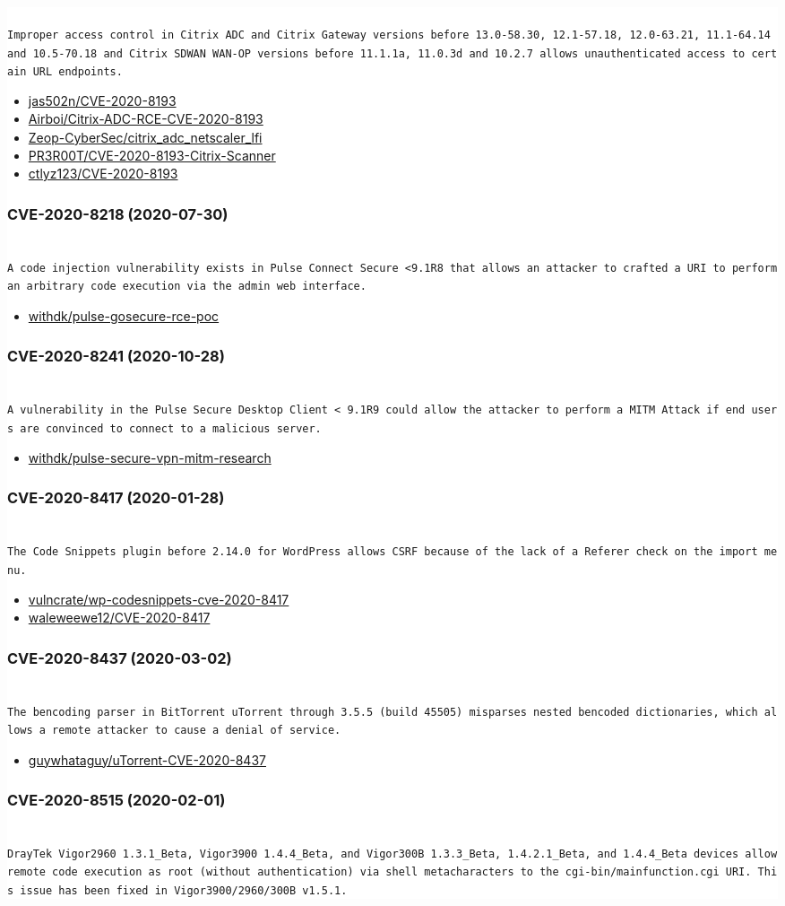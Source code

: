 <code>
Improper access control in Citrix ADC and Citrix Gateway versions before 13.0-58.30, 12.1-57.18, 12.0-63.21, 11.1-64.14 and 10.5-70.18 and Citrix SDWAN WAN-OP versions before 11.1.1a, 11.0.3d and 10.2.7 allows unauthenticated access to certain URL endpoints.
</code>

- [jas502n/CVE-2020-8193](https://github.com/jas502n/CVE-2020-8193)
- [Airboi/Citrix-ADC-RCE-CVE-2020-8193](https://github.com/Airboi/Citrix-ADC-RCE-CVE-2020-8193)
- [Zeop-CyberSec/citrix_adc_netscaler_lfi](https://github.com/Zeop-CyberSec/citrix_adc_netscaler_lfi)
- [PR3R00T/CVE-2020-8193-Citrix-Scanner](https://github.com/PR3R00T/CVE-2020-8193-Citrix-Scanner)
- [ctlyz123/CVE-2020-8193](https://github.com/ctlyz123/CVE-2020-8193)

### CVE-2020-8218 (2020-07-30)

<code>
A code injection vulnerability exists in Pulse Connect Secure &lt;9.1R8 that allows an attacker to crafted a URI to perform an arbitrary code execution via the admin web interface.
</code>

- [withdk/pulse-gosecure-rce-poc](https://github.com/withdk/pulse-gosecure-rce-poc)

### CVE-2020-8241 (2020-10-28)

<code>
A vulnerability in the Pulse Secure Desktop Client &lt; 9.1R9 could allow the attacker to perform a MITM Attack if end users are convinced to connect to a malicious server.
</code>

- [withdk/pulse-secure-vpn-mitm-research](https://github.com/withdk/pulse-secure-vpn-mitm-research)

### CVE-2020-8417 (2020-01-28)

<code>
The Code Snippets plugin before 2.14.0 for WordPress allows CSRF because of the lack of a Referer check on the import menu.
</code>

- [vulncrate/wp-codesnippets-cve-2020-8417](https://github.com/vulncrate/wp-codesnippets-cve-2020-8417)
- [waleweewe12/CVE-2020-8417](https://github.com/waleweewe12/CVE-2020-8417)

### CVE-2020-8437 (2020-03-02)

<code>
The bencoding parser in BitTorrent uTorrent through 3.5.5 (build 45505) misparses nested bencoded dictionaries, which allows a remote attacker to cause a denial of service.
</code>

- [guywhataguy/uTorrent-CVE-2020-8437](https://github.com/guywhataguy/uTorrent-CVE-2020-8437)

### CVE-2020-8515 (2020-02-01)

<code>
DrayTek Vigor2960 1.3.1_Beta, Vigor3900 1.4.4_Beta, and Vigor300B 1.3.3_Beta, 1.4.2.1_Beta, and 1.4.4_Beta devices allow remote code execution as root (without authentication) via shell metacharacters to the cgi-bin/mainfunction.cgi URI. This issue has been fixed in Vigor3900/2960/300B v1.5.1.
</code>
